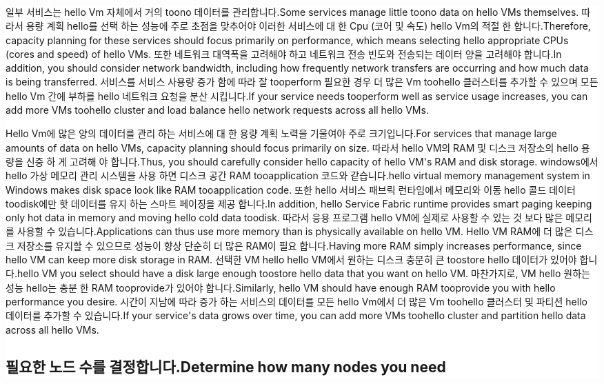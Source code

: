 <span data-ttu-id="ab94f-112">일부 서비스는 hello Vm 자체에서 거의 toono 데이터를 관리합니다.</span><span class="sxs-lookup"><span data-stu-id="ab94f-112">Some services manage little toono data on hello VMs themselves.</span></span> <span data-ttu-id="ab94f-113">따라서 용량 계획 hello를 선택 하는 성능에 주로 초점을 맞추어야 이러한 서비스에 대 한 Cpu (코어 및 속도) hello Vm의 적절 한 합니다.</span><span class="sxs-lookup"><span data-stu-id="ab94f-113">Therefore, capacity planning for these services should focus primarily on performance, which means selecting hello appropriate CPUs (cores and speed) of hello VMs.</span></span> <span data-ttu-id="ab94f-114">또한 네트워크 대역폭을 고려해야 하고 네트워크 전송 빈도와 전송되는 데이터 양을 고려해야 합니다.</span><span class="sxs-lookup"><span data-stu-id="ab94f-114">In addition, you should consider network bandwidth, including how frequently network transfers are occurring and how much data is being transferred.</span></span> <span data-ttu-id="ab94f-115">서비스를 서비스 사용량 증가 함에 따라 잘 tooperform 필요한 경우 더 많은 Vm toohello 클러스터를 추가할 수 있으며 모든 hello Vm 간에 부하를 hello 네트워크 요청을 분산 시킵니다.</span><span class="sxs-lookup"><span data-stu-id="ab94f-115">If your service needs tooperform well as service usage increases, you can add more VMs toohello cluster and load balance hello network requests across all hello VMs.</span></span>

<span data-ttu-id="ab94f-116">Hello Vm에 많은 양의 데이터를 관리 하는 서비스에 대 한 용량 계획 노력을 기울여야 주로 크기입니다.</span><span class="sxs-lookup"><span data-stu-id="ab94f-116">For services that manage large amounts of data on hello VMs, capacity planning should focus primarily on size.</span></span> <span data-ttu-id="ab94f-117">따라서 hello VM의 RAM 및 디스크 저장소의 hello 용량을 신중 하 게 고려해 야 합니다.</span><span class="sxs-lookup"><span data-stu-id="ab94f-117">Thus, you should carefully consider hello capacity of hello VM's RAM and disk storage.</span></span> <span data-ttu-id="ab94f-118">windows에서 hello 가상 메모리 관리 시스템을 사용 하면 디스크 공간 RAM tooapplication 코드와 같습니다.</span><span class="sxs-lookup"><span data-stu-id="ab94f-118">hello virtual memory management system in Windows makes disk space look like RAM tooapplication code.</span></span> <span data-ttu-id="ab94f-119">또한 hello 서비스 패브릭 런타임에서 메모리와 이동 hello 콜드 데이터 toodisk에만 핫 데이터를 유지 하는 스마트 페이징을 제공 합니다.</span><span class="sxs-lookup"><span data-stu-id="ab94f-119">In addition, hello Service Fabric runtime provides smart paging keeping only hot data in memory and moving hello cold data toodisk.</span></span> <span data-ttu-id="ab94f-120">따라서 응용 프로그램 hello VM에 실제로 사용할 수 있는 것 보다 많은 메모리를 사용할 수 있습니다.</span><span class="sxs-lookup"><span data-stu-id="ab94f-120">Applications can thus use more memory than is physically available on hello VM.</span></span> <span data-ttu-id="ab94f-121">Hello VM RAM에 더 많은 디스크 저장소를 유지할 수 있으므로 성능이 향상 단순히 더 많은 RAM이 필요 합니다.</span><span class="sxs-lookup"><span data-stu-id="ab94f-121">Having more RAM simply increases performance, since hello VM can keep more disk storage in RAM.</span></span> <span data-ttu-id="ab94f-122">선택한 VM hello hello VM에서 원하는 디스크 충분히 큰 toostore hello 데이터가 있어야 합니다.</span><span class="sxs-lookup"><span data-stu-id="ab94f-122">hello VM you select should have a disk large enough toostore hello data that you want on hello VM.</span></span> <span data-ttu-id="ab94f-123">마찬가지로, VM hello 원하는 성능 hello는 충분 한 RAM tooprovide가 있어야 합니다.</span><span class="sxs-lookup"><span data-stu-id="ab94f-123">Similarly, hello VM should have enough RAM tooprovide you with hello performance you desire.</span></span> <span data-ttu-id="ab94f-124">시간이 지남에 따라 증가 하는 서비스의 데이터를 모든 hello Vm에서 더 많은 Vm toohello 클러스터 및 파티션 hello 데이터를 추가할 수 있습니다.</span><span class="sxs-lookup"><span data-stu-id="ab94f-124">If your service's data grows over time, you can add more VMs toohello cluster and partition hello data across all hello VMs.</span></span>

## <a name="determine-how-many-nodes-you-need"></a><span data-ttu-id="ab94f-125">필요한 노드 수를 결정합니다.</span><span class="sxs-lookup"><span data-stu-id="ab94f-125">Determine how many nodes you need</span></span>